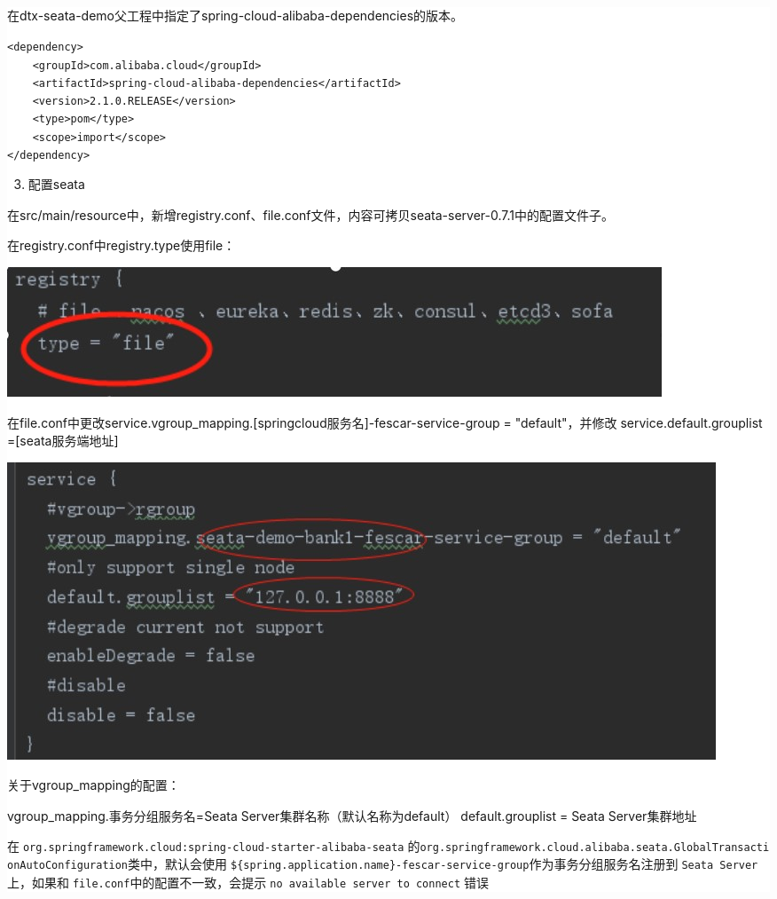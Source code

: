 在dtx-seata-demo父工程中指定了spring-cloud-alibaba-dependencies的版本。

```
<dependency>
    <groupId>com.alibaba.cloud</groupId>
    <artifactId>spring‐cloud‐alibaba‐dependencies</artifactId>
    <version>2.1.0.RELEASE</version>
    <type>pom</type>
    <scope>import</scope>
</dependency>
```

3. 配置seata

在src/main/resource中，新增registry.conf、file.conf文件，内容可拷贝seata-server-0.7.1中的配置文件子。

在registry.conf中registry.type使用file：

![](media/b27baf89f56645650624e2b29692399a.jpg)

在file.conf中更改service.vgroup_mapping.[springcloud服务名]-fescar-service-group
= "default"，并修改 service.default.grouplist =[seata服务端地址]

![](media/be3485f16da23df51085c4e42f20e6d7.jpg)

关于vgroup_mapping的配置：

vgroup_mapping.事务分组服务名=Seata Server集群名称（默认名称为default）
default.grouplist = Seata Server集群地址

在 `org.springframework.cloud:spring-cloud-starter-alibaba-seata` 的`org.springframework.cloud.alibaba.seata.GlobalTransactionAutoConfiguration`类中，默认会使用 `${spring.application.name}-fescar-service-group`作为事务分组服务名注册到 `Seata Server`上，如果和 `file.conf`中的配置不一致，会提示 `no available server to connect` 错误

